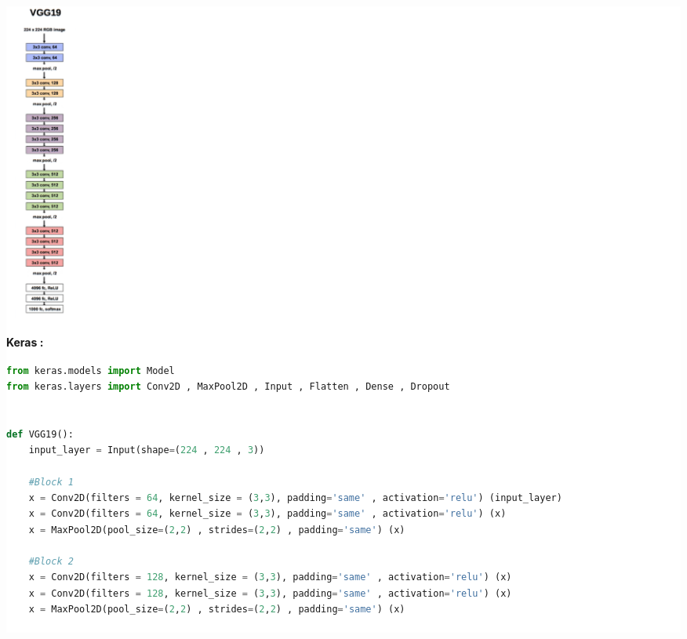<img src="resources/VGG19.PNG" width="100" height="400">
</div>

**Keras :**

```python
from keras.models import Model
from keras.layers import Conv2D , MaxPool2D , Input , Flatten , Dense , Dropout  


def VGG19():
    input_layer = Input(shape=(224 , 224 , 3))
    
    #Block 1
    x = Conv2D(filters = 64, kernel_size = (3,3), padding='same' , activation='relu') (input_layer)
    x = Conv2D(filters = 64, kernel_size = (3,3), padding='same' , activation='relu') (x) 
    x = MaxPool2D(pool_size=(2,2) , strides=(2,2) , padding='same') (x)
    
    #Block 2
    x = Conv2D(filters = 128, kernel_size = (3,3), padding='same' , activation='relu') (x)
    x = Conv2D(filters = 128, kernel_size = (3,3), padding='same' , activation='relu') (x) 
    x = MaxPool2D(pool_size=(2,2) , strides=(2,2) , padding='same') (x)
    
```